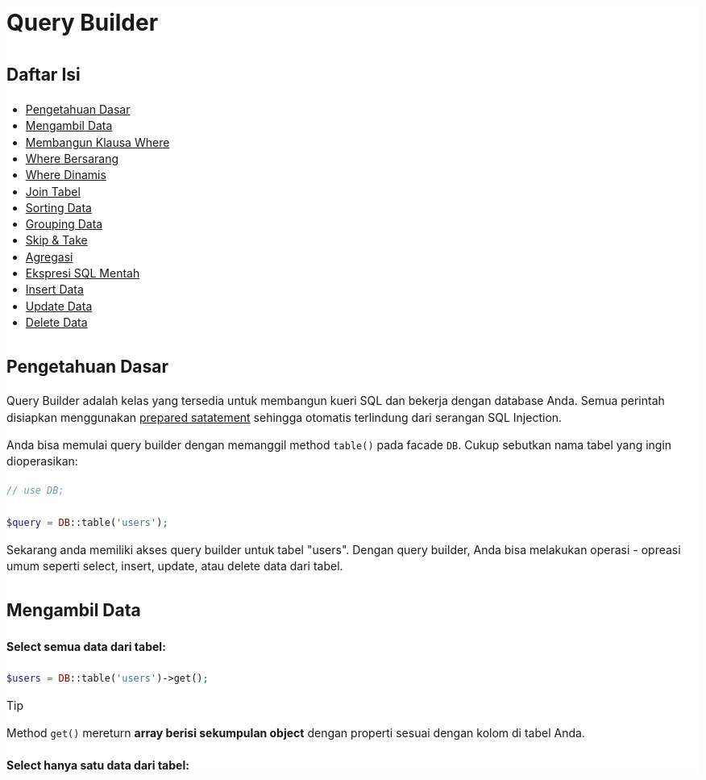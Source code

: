 # Query Builder

## Daftar Isi

-   [Pengetahuan Dasar](#pengetahuan-dasar)
-   [Mengambil Data](#mengambil-data)
-   [Membangun Klausa Where](#membangun-klausa-where)
-   [Where Bersarang](#where-bersarang)
-   [Where Dinamis](#where-dinamis)
-   [Join Tabel](#join-tabel)
-   [Sorting Data](#sorting-data)
-   [Grouping Data](#grouping-data)
-   [Skip & Take](#limit)
-   [Agregasi](#agregasi)
-   [Ekspresi SQL Mentah](#ekspresi-sql-mentah)
-   [Insert Data](#insert-data)
-   [Update Data](#update-data)
-   [Delete Data](#delete-data)


## Pengetahuan Dasar

Query Builder adalah kelas yang tersedia untuk membangun kueri SQL dan bekerja dengan database Anda. Semua perintah disiapkan menggunakan [prepared satatement](https://www.php.net/manual/en/pdo.prepare.php) sehingga otomatis terlindung dari serangan SQL Injection.

Anda bisa memulai query builder dengan memanggil method `table()` pada facade `DB`. Cukup sebutkan nama tabel yang ingin dioperasikan:

```php
// use DB;

$query = DB::table('users');
```

Sekarang anda memiliki akses query builder untuk tabel "users". Dengan query builder, Anda bisa melakukan operasi - opreasi umum seperti select, insert, update, atau delete data dari tabel.


## Mengambil Data

#### Select semua data dari tabel:

```php
$users = DB::table('users')->get();
```

> [!TIP]
> Method `get()` mereturn **array berisi sekumpulan object** dengan properti sesuai dengan kolom di tabel Anda.

#### Select hanya satu data dari tabel:
